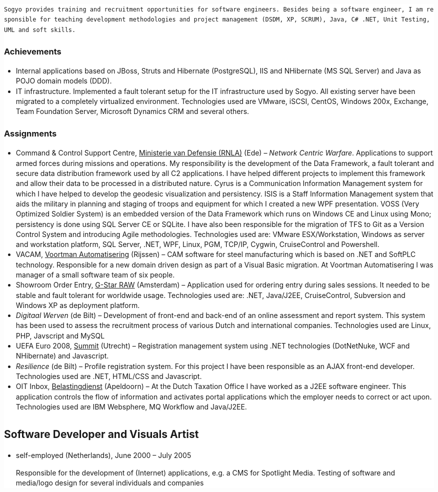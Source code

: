    Sogyo provides training and recruitment opportunities for software engineers. Besides being a software engineer, I am responsible for teaching development methodologies and project management (DSDM, XP, SCRUM), Java, C# .NET, Unit Testing, UML and soft skills.

### Achievements
  * Internal applications based on JBoss, Struts and Hibernate (PostgreSQL), IIS and NHibernate (MS SQL Server) and Java as POJO domain models (DDD).  
  * IT infrastructure. Implemented a fault tolerant setup for the IT infrastructure used by Sogyo. All existing server have been migrated to a completely virtualized environment. Technologies used are VMware, iSCSI, CentOS, Windows 200x, Exchange, Team Foundation Server, Microsoft Dynamics CRM and several others.

### Assignments
  * Command & Control Support Centre, [Ministerie van Defensie (RNLA)][employer mindef] (Ede) – *Network Centric Warfare*. Applications to support armed forces during missions and operations. My responsibility is the development of the Data Framework, a fault tolerant and secure data distribution framework used by all C2 applications. I have helped different projects to implement this framework and allow their data to be processed in a distributed nature. Cyrus is a Communication Information Management system for which I have helped to develop the geodesic visualization and persistency. ISIS is a Staff Information Management system that aids the military in planning and staging of troops and equipment for which I created a new WPF presentation. VOSS (Very Optimized Soldier System) is an embedded version of the Data Framework which runs on Windows CE and Linux using Mono; persistency is done using SQL Server CE or SQLite. I have also been responsible for the migration of TFS to Git as a Version Control System and introducing Agile methodologies. Technologies used are: VMware ESX/Workstation, Windows as server and workstation platform, SQL Server, .NET, WPF, Linux, PGM, TCP/IP, Cygwin, CruiseControl and Powershell.
  * VACAM, [Voortman Automatisering][employer voortman] (Rijssen) – CAM software for steel manufacturing which is based on .NET and SoftPLC technology. Responsible for a new domain driven design as part of a Visual Basic migration. At Voortman Automatisering I was manager of a small software team of six people.  
  * Showroom Order Entry, [G-Star RAW][employer gstar] (Amsterdam) – Application used for ordering entry during sales sessions. It needed to be stable and fault tolerant for worldwide usage. Technologies used are: .NET, Java/J2EE, CruiseControl, Subversion and Windows XP as deployment platform.
  * *Digitaal Werven* (de Bilt) – Development of front-end and back-end of an online assessment and report system. This system has been used to assess the recruitment process of various Dutch and international companies. Technologies used are Linux, PHP, Javscript and MySQL
  * UEFA Euro 2008, [Summit][employer summit] (Utrecht) – Registration management system using .NET technologies (DotNetNuke, WCF and NHibernate) and Javascript.
  * *Resilience* (de Bilt) – Profile registration system. For this project I have been responsible as an AJAX front-end developer. Technologies used are .NET, HTML/CSS and Javascript.
  * OIT Inbox, [Belastingdienst][employer belasting] (Apeldoorn) – At the Dutch Taxation Office I have worked as a J2EE software engineer. This application controls the flow of information and activates portal applications which the employer needs to correct or act upon. Technologies used are IBM Websphere, MQ Workflow and Java/J2EE.


## Software Developer and Visuals Artist
  * self-employed (Netherlands), June 2000 – July 2005

    Responsible for the development of (Internet) applications, e.g. a CMS for Spotlight Media. Testing of software and media/logo design for several individuals and companies


[personal photo]: //cdn.gbraad.nl/images/gbraad-fc.png "Profile photo"
[personal email]: mailto:me@gbraad.nl "Email address"
[personal website]: http://gbraad.nl "Personal website"
[linkedin profile]: http://linkedin.com/in/gbraad/ "LinkedIn"
[employer ustack]: http://www.unitedstack.com "UnitedStack有云 OpenStack [cloud] services"
[employer tw]: http://www.thoughtworks.com/ "ThoughtWorks"
[employer fchk]: http://www.feichanghaokan.com/ "非常好看(feichanghaokan)"
[employer nomovok]: http://www.nomovok.com/ "Nomovok"
[employer neusoft]: http://www.neusoft.com/ "Neusoft"
[employer dc]: http://danceconcepts.nl/ "Dance Concepts"
[employer mindef]: http://defensie.nl/ "Ministerie van Defensie"
[employer voortman]: http://www.voortman.net/ "Voortman Automatisering"
[employer summit]: http://www.summit.nl/ "Summit"
[employer gstar]: http://g-star.com/ "G-Star RAW"
[employer belasting]: http://www.belastingdienst.nl "Belastingdienst"
[employer sogyo]: http://www.sogyo.nl/ "SOGYO"
[employer tharsis]: http://www.tharsis.nl/ "Tharsis Consultancy"
[employer maxnl]: http://www.max.nl/ "Max.nl Internet"
[employer ah]: http://www.ah.nl/ "Albert Heijn"
[project blokken]: http://sourceforge.net/projects/blokken/ "Project Blokken"
[project woz]: http://www.wozonline.nl/ "WOZ Online"
[project fedora-mips]: http://www.fedoraproject.org/wiki/Architectures/MIPS "Fedora MIPS"
[project fedora-famsco]: http://fedoraproject.org/wiki/FAmSCo "Fedora FAmSCo"
[project milkymist]: http://qi-hardware.com/ "气 Hardware, MilkyMist"
[project mozreps]: https://reps.mozilla.org/ "Mozilla Reps"
[project github]: http://github.com/gbraad/ "Github"
[education hu]: http://hu.nl/ "Hogeschool Utrecht"
[education tce]: http://tce.nl/ "Technisch College Ede"